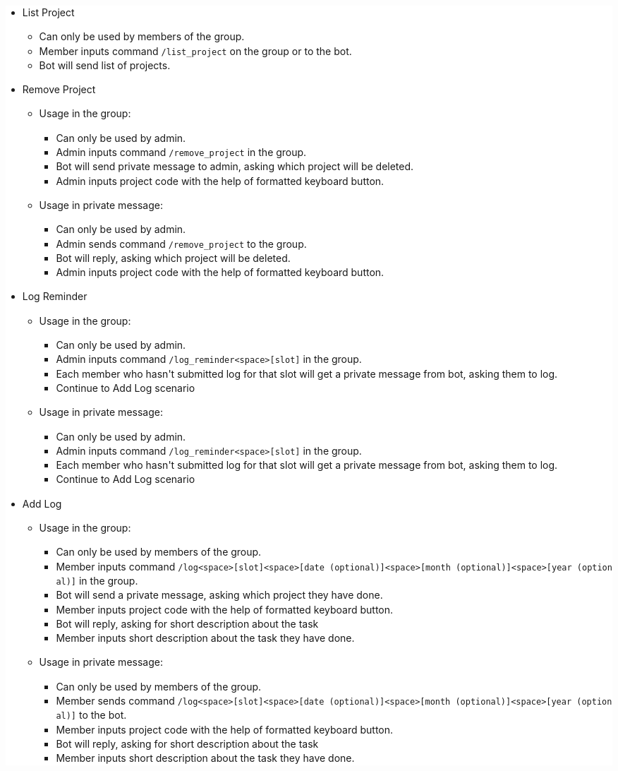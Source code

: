 
* List Project

   - Can only be used by members of the group.
   - Member inputs command `/list_project` on the group or to the bot.
   - Bot will send list of projects.


* Remove Project

   * Usage in the group:

      - Can only be used by admin.
      - Admin inputs command `/remove_project` in the group.
      - Bot will send private message to admin, asking which project will be deleted.
      - Admin inputs project code with the help of formatted keyboard button.

   * Usage in private message:

      - Can only be used by admin.
      - Admin sends command `/remove_project` to the group.
      - Bot will reply, asking which project will be deleted.
      - Admin inputs project code with the help of formatted keyboard button.


* Log Reminder

   * Usage in the group:

      - Can only be used by admin.
      - Admin inputs command `/log_reminder<space>[slot]` in the group.
      - Each member who hasn't submitted log for that slot will get a private message from bot, asking them to log.
      - Continue to Add Log scenario
      
   * Usage in private message:

      - Can only be used by admin.
      - Admin inputs command `/log_reminder<space>[slot]` in the group.
      - Each member who hasn't submitted log for that slot will get a private message from bot, asking them to log.
      - Continue to Add Log scenario


* Add Log

   * Usage in the group:

      - Can only be used by members of the group.
      - Member inputs command `/log<space>[slot]<space>[date (optional)]<space>[month (optional)]<space>[year (optional)]` in the group.
      - Bot will send a private message, asking which project they have done.
      - Member inputs project code with the help of formatted keyboard button.
      - Bot will reply, asking for short description about the task
      - Member inputs short description about the task they have done.

   * Usage in private message:

      - Can only be used by members of the group.
      - Member sends command `/log<space>[slot]<space>[date (optional)]<space>[month (optional)]<space>[year (optional)]` to the bot.
      - Member inputs project code with the help of formatted keyboard button.
      - Bot will reply, asking for short description about the task
      - Member inputs short description about the task they have done.

